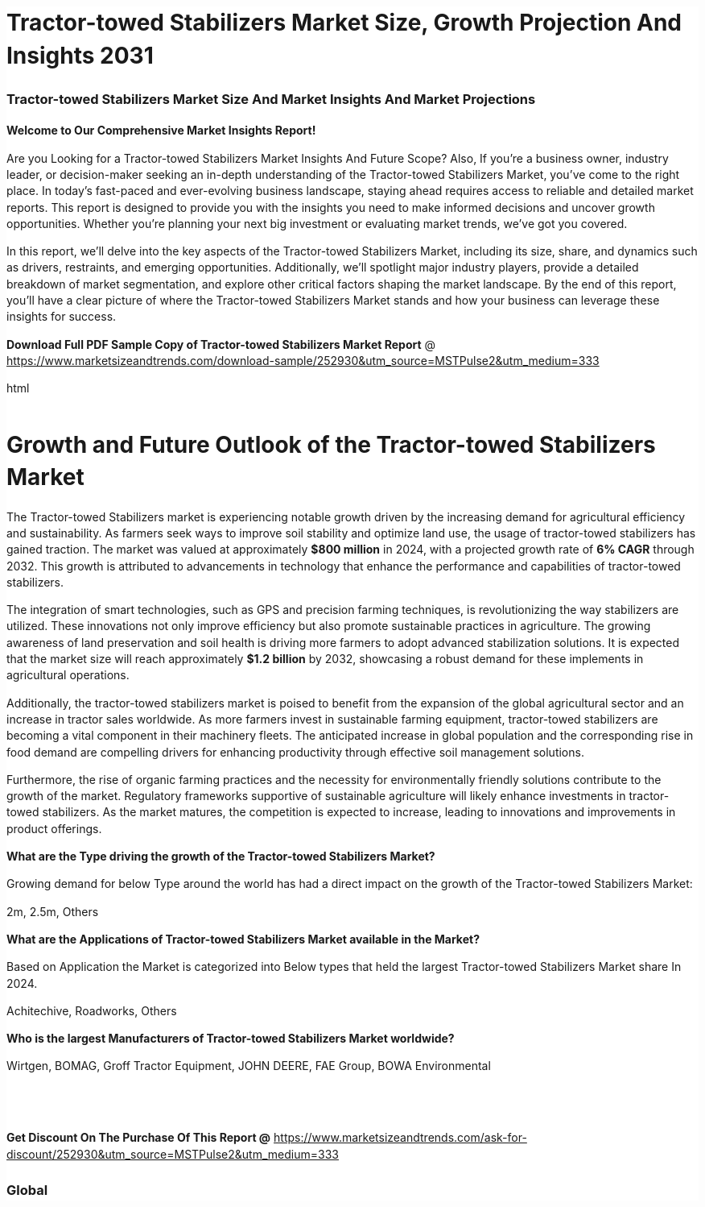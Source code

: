 <h1>Tractor-towed Stabilizers Market Size, Growth Projection And Insights 2031</h1><div class="" data-test-id=""><h3><span class="">Tractor-towed Stabilizers Market Size And Market Insights And Market Projections</span></h3></div><div class="" data-test-id=""><p><strong>Welcome to Our Comprehensive Market Insights Report!</strong></p><p>Are you Looking for a Tractor-towed Stabilizers Market Insights And Future Scope? Also, If you&rsquo;re a business owner, industry leader, or decision-maker seeking an in-depth understanding of the Tractor-towed Stabilizers Market, you&rsquo;ve come to the right place. In today&rsquo;s fast-paced and ever-evolving business landscape, staying ahead requires access to reliable and detailed market reports. This report is designed to provide you with the insights you need to make informed decisions and uncover growth opportunities. Whether you&rsquo;re planning your next big investment or evaluating market trends, we&rsquo;ve got you covered.</p><p>In this report, we&rsquo;ll delve into the key aspects of the Tractor-towed Stabilizers Market, including its size, share, and dynamics such as drivers, restraints, and emerging opportunities. Additionally, we&rsquo;ll spotlight major industry players, provide a detailed breakdown of market segmentation, and explore other critical factors shaping the market landscape. By the end of this report, you&rsquo;ll have a clear picture of where the Tractor-towed Stabilizers Market stands and how your business can leverage these insights for success.</p><p><strong>Download Full PDF Sample Copy of Tractor-towed Stabilizers Market Report</strong> @ <a href="https://www.marketsizeandtrends.com/download-sample/252930&utm_source=MSTPulse2&utm_medium=333" target="_blank">https://www.marketsizeandtrends.com/download-sample/252930&utm_source=MSTPulse2&utm_medium=333</a></p></div><div class="" data-test-id=""><p><span class="">html<!DOCTYPE html><html lang="en"><head> <meta charset="UTF-8"> <meta name="viewport" content="width=device-width, initial-scale=1.0"> <title>Tractor-towed Stabilizers Market Overview</title></head><body> <h1>Growth and Future Outlook of the Tractor-towed Stabilizers Market</h1> <p> The Tractor-towed Stabilizers market is experiencing notable growth driven by the increasing demand for agricultural efficiency and sustainability. As farmers seek ways to improve soil stability and optimize land use, the usage of tractor-towed stabilizers has gained traction. The market was valued at approximately <strong>$800 million</strong> in 2024, with a projected growth rate of <strong>6% CAGR</strong> through 2032. This growth is attributed to advancements in technology that enhance the performance and capabilities of tractor-towed stabilizers. </p> <p> The integration of smart technologies, such as GPS and precision farming techniques, is revolutionizing the way stabilizers are utilized. These innovations not only improve efficiency but also promote sustainable practices in agriculture. The growing awareness of land preservation and soil health is driving more farmers to adopt advanced stabilization solutions. It is expected that the market size will reach approximately <strong>$1.2 billion</strong> by 2032, showcasing a robust demand for these implements in agricultural operations. </p> <p> <strong></strong> </p> <p> Additionally, the tractor-towed stabilizers market is poised to benefit from the expansion of the global agricultural sector and an increase in tractor sales worldwide. As more farmers invest in sustainable farming equipment, tractor-towed stabilizers are becoming a vital component in their machinery fleets. The anticipated increase in global population and the corresponding rise in food demand are compelling drivers for enhancing productivity through effective soil management solutions. </p> <p> Furthermore, the rise of organic farming practices and the necessity for environmentally friendly solutions contribute to the growth of the market. Regulatory frameworks supportive of sustainable agriculture will likely enhance investments in tractor-towed stabilizers. As the market matures, the competition is expected to increase, leading to innovations and improvements in product offerings. </p></body></html></span></p><p><strong><span class="">What are the&nbsp;Type driving the growth of the Tractor-towed Stabilizers Market?</span></strong></p></div><div class="" data-test-id=""><p><span class="">Growing demand for below Type around the world has had a direct impact on the growth of the Tractor-towed Stabilizers Market:</span></p></div><div class="" data-test-id=""><p>2m, 2.5m, Others</p><p><span class=""><strong>What are the&nbsp;Applications&nbsp;of Tractor-towed Stabilizers Market available in the Market?</strong></span></p></div><div class="" data-test-id=""><p><span class="">Based on Application the Market is categorized into Below types that held the largest Tractor-towed Stabilizers Market share In 2024.</span></p></div><div class="" data-test-id=""><p><span class="">Achitechive, Roadworks, Others</span></p><p><span class=""><strong>Who is the largest Manufacturers of Tractor-towed Stabilizers Market worldwide?</strong></span></p></div><div class="" data-test-id=""><p><span class="">Wirtgen, BOMAG, Groff Tractor Equipment, JOHN DEERE, FAE Group, BOWA Environmental</span></p></div><div class="" data-test-id="">&nbsp;</div><div class="" data-test-id="">&nbsp;</div><div class="" data-test-id=""><p><span class=""><strong>Get Discount On The Purchase Of This Report @</strong> <a href="https://www.marketsizeandtrends.com/ask-for-discount/252930&utm_source=MSTPulse2&utm_medium=333" target="_blank">https://www.marketsizeandtrends.com/ask-for-discount/252930&utm_source=MSTPulse2&utm_medium=333</a></span></p></div><div class="" data-test-id=""><div class="article-main__content" data-test-id="publishing-text-block"><h3><span class="">Global